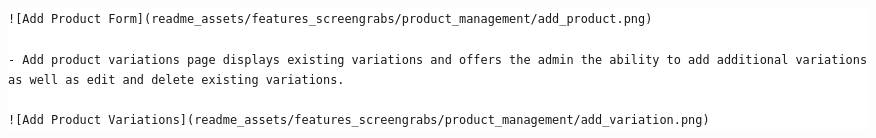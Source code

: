     ![Add Product Form](readme_assets/features_screengrabs/product_management/add_product.png)

    - Add product variations page displays existing variations and offers the admin the ability to add additional variations as well as edit and delete existing variations.

    ![Add Product Variations](readme_assets/features_screengrabs/product_management/add_variation.png)
